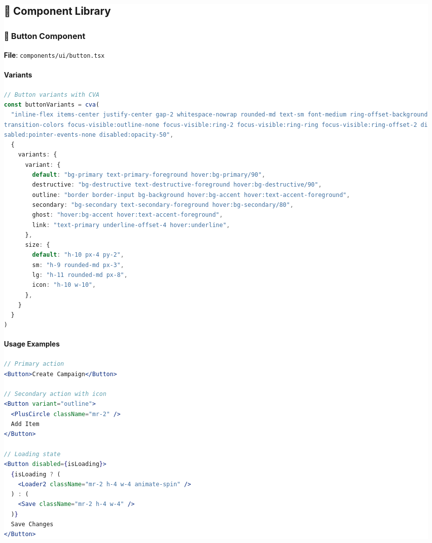 ## 📱 Component Library

### 🔘 Button Component
**File**: `components/ui/button.tsx`

#### Variants
```typescript
// Button variants with CVA
const buttonVariants = cva(
  "inline-flex items-center justify-center gap-2 whitespace-nowrap rounded-md text-sm font-medium ring-offset-background transition-colors focus-visible:outline-none focus-visible:ring-2 focus-visible:ring-ring focus-visible:ring-offset-2 disabled:pointer-events-none disabled:opacity-50",
  {
    variants: {
      variant: {
        default: "bg-primary text-primary-foreground hover:bg-primary/90",
        destructive: "bg-destructive text-destructive-foreground hover:bg-destructive/90",
        outline: "border border-input bg-background hover:bg-accent hover:text-accent-foreground",
        secondary: "bg-secondary text-secondary-foreground hover:bg-secondary/80",
        ghost: "hover:bg-accent hover:text-accent-foreground",
        link: "text-primary underline-offset-4 hover:underline",
      },
      size: {
        default: "h-10 px-4 py-2",
        sm: "h-9 rounded-md px-3",
        lg: "h-11 rounded-md px-8",
        icon: "h-10 w-10",
      },
    }
  }
)
```

#### Usage Examples
```jsx
// Primary action
<Button>Create Campaign</Button>

// Secondary action with icon
<Button variant="outline">
  <PlusCircle className="mr-2" />
  Add Item
</Button>

// Loading state
<Button disabled={isLoading}>
  {isLoading ? (
    <Loader2 className="mr-2 h-4 w-4 animate-spin" />
  ) : (
    <Save className="mr-2 h-4 w-4" />
  )}
  Save Changes
</Button>
```
